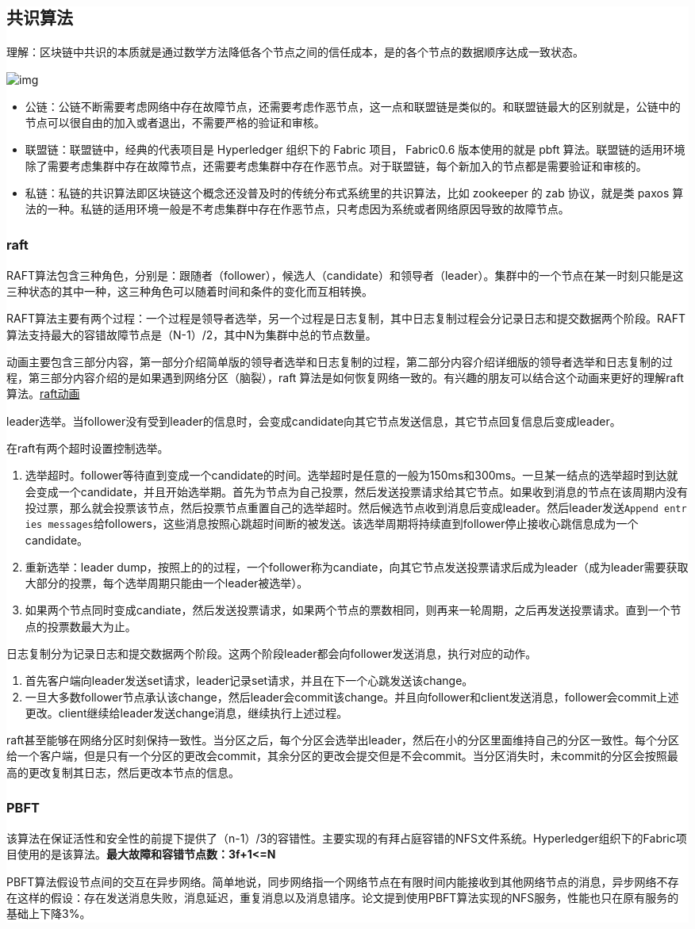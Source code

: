 ## 共识算法

理解：区块链中共识的本质就是通过数学方法降低各个节点之间的信任成本，是的各个节点的数据顺序达成一致状态。

![img](https://pic1.zhimg.com/80/v2-1b29af254f0cc338876f232e32415878_720w.jpg)

- 公链：公链不断需要考虑网络中存在故障节点，还需要考虑作恶节点，这一点和联盟链是类似的。和联盟链最大的区别就是，公链中的节点可以很自由的加入或者退出，不需要严格的验证和审核。

- 联盟链：联盟链中，经典的代表项目是 Hyperledger 组织下的 Fabric 项目， Fabric0.6 版本使用的就是 pbft 算法。联盟链的适用环境除了需要考虑集群中存在故障节点，还需要考虑集群中存在作恶节点。对于联盟链，每个新加入的节点都是需要验证和审核的。

- 私链：私链的共识算法即区块链这个概念还没普及时的传统分布式系统里的共识算法，比如 zookeeper 的 zab 协议，就是类 paxos 算法的一种。私链的适用环境一般是不考虑集群中存在作恶节点，只考虑因为系统或者网络原因导致的故障节点。

  

### raft

RAFT算法包含三种角色，分别是：跟随者（follower），候选人（candidate）和领导者（leader）。集群中的一个节点在某一时刻只能是这三种状态的其中一种，这三种角色可以随着时间和条件的变化而互相转换。

RAFT算法主要有两个过程：一个过程是领导者选举，另一个过程是日志复制，其中日志复制过程会分记录日志和提交数据两个阶段。RAFT算法支持最大的容错故障节点是（N-1）/2，其中N为集群中总的节点数量。

动画主要包含三部分内容，第一部分介绍简单版的领导者选举和日志复制的过程，第二部分内容介绍详细版的领导者选举和日志复制的过程，第三部分内容介绍的是如果遇到网络分区（脑裂），raft 算法是如何恢复网络一致的。有兴趣的朋友可以结合这个动画来更好的理解raft算法。[raft动画](https://link.zhihu.com/?target=http%3A//thesecretlivesofdata.com/raft/)

leader选举。当follower没有受到leader的信息时，会变成candidate向其它节点发送信息，其它节点回复信息后变成leader。

在raft有两个超时设置控制选举。

1. 选举超时。follower等待直到变成一个candidate的时间。选举超时是任意的一般为150ms和300ms。一旦某一结点的选举超时到达就会变成一个candidate，并且开始选举期。首先为节点为自己投票，然后发送投票请求给其它节点。如果收到消息的节点在该周期内没有投过票，那么就会投票该节点，然后投票节点重置自己的选举超时。然后候选节点收到消息后变成leader。然后leader发送`Append entries messages`给followers，这些消息按照心跳超时间断的被发送。该选举周期将持续直到follower停止接收心跳信息成为一个candidate。

2. 重新选举：leader dump，按照上的的过程，一个follower称为candiate，向其它节点发送投票请求后成为leader（成为leader需要获取大部分的投票，每个选举周期只能由一个leader被选举）。
3. 如果两个节点同时变成candiate，然后发送投票请求，如果两个节点的票数相同，则再来一轮周期，之后再发送投票请求。直到一个节点的投票数最大为止。

日志复制分为记录日志和提交数据两个阶段。这两个阶段leader都会向follower发送消息，执行对应的动作。

1. 首先客户端向leader发送set请求，leader记录set请求，并且在下一个心跳发送该change。
2. 一旦大多数follower节点承认该change，然后leader会commit该change。并且向follower和client发送消息，follower会commit上述更改。client继续给leader发送change消息，继续执行上述过程。

raft甚至能够在网络分区时刻保持一致性。当分区之后，每个分区会选举出leader，然后在小的分区里面维持自己的分区一致性。每个分区给一个客户端，但是只有一个分区的更改会commit，其余分区的更改会提交但是不会commit。当分区消失时，未commit的分区会按照最高的更改复制其日志，然后更改本节点的信息。



### PBFT

该算法在保证活性和安全性的前提下提供了（n-1）/3的容错性。主要实现的有拜占庭容错的NFS文件系统。Hyperledger组织下的Fabric项目使用的是该算法。**最大故障和容错节点数：3f+1<=N**

PBFT算法假设节点间的交互在异步网络。简单地说，同步网络指一个网络节点在有限时间内能接收到其他网络节点的消息，异步网络不存在这样的假设：存在发送消息失败，消息延迟，重复消息以及消息错序。论文提到使用PBFT算法实现的NFS服务，性能也只在原有服务的基础上下降3%。
